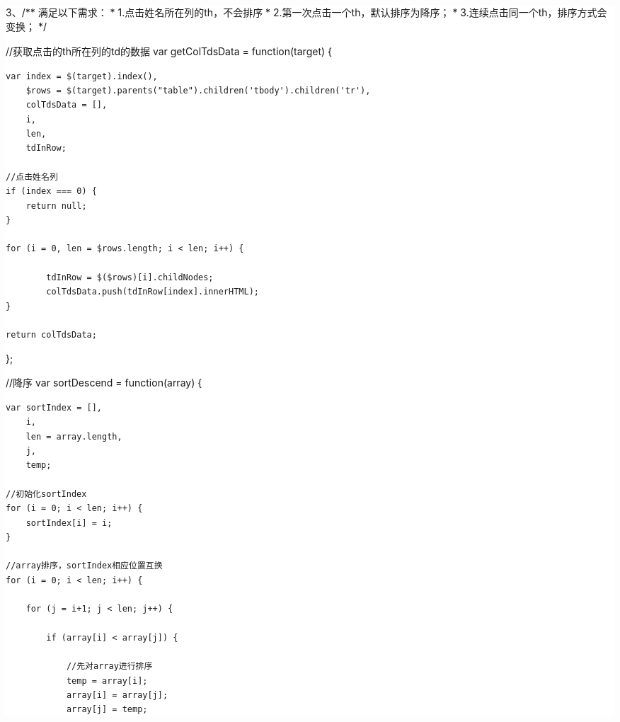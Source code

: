 </html> 
3、/** 满足以下需求：
* 1.点击姓名所在列的th，不会排序
* 2.第一次点击一个th，默认排序为降序；
* 3.连续点击同一个th，排序方式会变换；
*/
 
//获取点击的th所在列的td的数据
var getColTdsData = function(target) {
 
    var index = $(target).index(),
        $rows = $(target).parents("table").children('tbody').children('tr'),
        colTdsData = [],
        i,
        len,
        tdInRow;
 
    //点击姓名列
    if (index === 0) {
        return null;
    }
     
    for (i = 0, len = $rows.length; i < len; i++) {
         
            tdInRow = $($rows)[i].childNodes;
            colTdsData.push(tdInRow[index].innerHTML);
    }
 
    return colTdsData;
};
 
 
//降序
var sortDescend = function(array) {
 
    var sortIndex = [],
        i,
        len = array.length,
        j,
        temp;
 
    //初始化sortIndex    
    for (i = 0; i < len; i++) {
        sortIndex[i] = i;
    }
 
    //array排序，sortIndex相应位置互换
    for (i = 0; i < len; i++) {
 
        for (j = i+1; j < len; j++) {
 
            if (array[i] < array[j]) {
                 
                //先对array进行排序
                temp = array[i];
                array[i] = array[j];
                array[j] = temp;
 